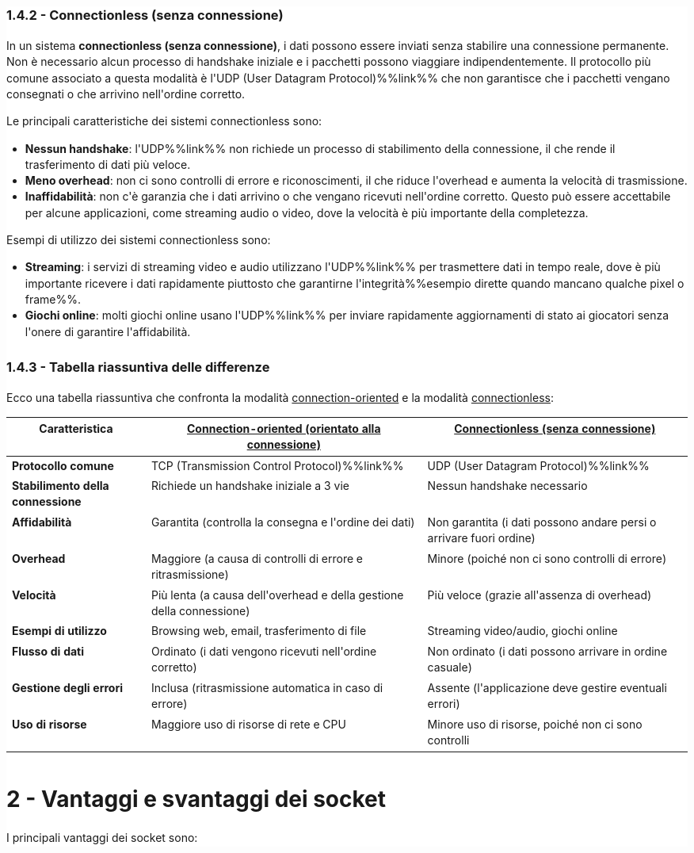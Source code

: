 ### 1.4.2 - Connectionless (senza connessione)

In un sistema **connectionless (senza connessione)**, i dati possono essere inviati senza stabilire una connessione permanente. Non è necessario alcun processo di handshake iniziale e i pacchetti possono viaggiare indipendentemente. Il protocollo più comune associato a questa modalità è l'UDP (User Datagram Protocol)%%link%% che non garantisce che i pacchetti vengano consegnati o che arrivino nell'ordine corretto.

Le principali caratteristiche dei sistemi connectionless sono:
- **Nessun handshake**: l'UDP%%link%% non richiede un processo di stabilimento della connessione, il che rende il trasferimento di dati più veloce.
- **Meno overhead**: non ci sono controlli di errore e riconoscimenti, il che riduce l'overhead e aumenta la velocità di trasmissione.
- **Inaffidabilità**: non c'è garanzia che i dati arrivino o che vengano ricevuti nell'ordine corretto. Questo può essere accettabile per alcune applicazioni, come streaming audio o video, dove la velocità è più importante della completezza.

Esempi di utilizzo dei sistemi connectionless sono:
- **Streaming**: i servizi di streaming video e audio utilizzano l'UDP%%link%% per trasmettere dati in tempo reale, dove è più importante ricevere i dati rapidamente piuttosto che garantirne l'integrità%%esempio dirette quando mancano qualche pixel o frame%%.
- **Giochi online**: molti giochi online usano l'UDP%%link%% per inviare rapidamente aggiornamenti di stato ai giocatori senza l'onere di garantire l'affidabilità.

### 1.4.3 - Tabella riassuntiva delle differenze

Ecco una tabella riassuntiva che confronta la modalità [connection-oriented](Socket.md#1.4.1%20-%20Connection-oriented%20(orientato%20alla%20connessione)) e la modalità [connectionless](Socket.md#1.4.2%20-%20Connectionless%20(senza%20connessione)):

| Caratteristica                     | [Connection-oriented (orientato alla connessione)](Socket.md#1.4.1%20-%20Connection-oriented%20(orientato%20alla%20connessione)) | [Connectionless (senza connessione)](Socket.md#1.4.2%20-%20Connectionless%20(senza%20connessione)) |
| ---------------------------------- | ------------------------------------------------------------------------------------------------------------------------------------------------------------------------ | ------------------------------------------------------------------------------------------------------------------------------------------ |
| **Protocollo comune**              | TCP (Transmission Control Protocol)%%link%%                                                                                                                              | UDP (User Datagram Protocol)%%link%%                                                                                                       |
| **Stabilimento della connessione** | Richiede un handshake iniziale a 3 vie                                                                                                                                   | Nessun handshake necessario                                                                                                                |
| **Affidabilità**                   | Garantita (controlla la consegna e l'ordine dei dati)                                                                                                                    | Non garantita (i dati possono andare persi o arrivare fuori ordine)                                                                        |
| **Overhead**                       | Maggiore (a causa di controlli di errore e ritrasmissione)                                                                                                               | Minore (poiché non ci sono controlli di errore)                                                                                            |
| **Velocità**                       | Più lenta (a causa dell'overhead e della gestione della connessione)                                                                                                     | Più veloce (grazie all'assenza di overhead)                                                                                                |
| **Esempi di utilizzo**             | Browsing web, email, trasferimento di file                                                                                                                               | Streaming video/audio, giochi online                                                                                                       |
| **Flusso di dati**                 | Ordinato (i dati vengono ricevuti nell'ordine corretto)                                                                                                                  | Non ordinato (i dati possono arrivare in ordine casuale)                                                                                   |
| **Gestione degli errori**          | Inclusa (ritrasmissione automatica in caso di errore)                                                                                                                    | Assente (l'applicazione deve gestire eventuali errori)                                                                                     |
| **Uso di risorse**                 | Maggiore uso di risorse di rete e CPU                                                                                                                                    | Minore uso di risorse, poiché non ci sono controlli                                                                                        |

# 2 - Vantaggi e svantaggi dei socket

I principali vantaggi dei socket sono:
